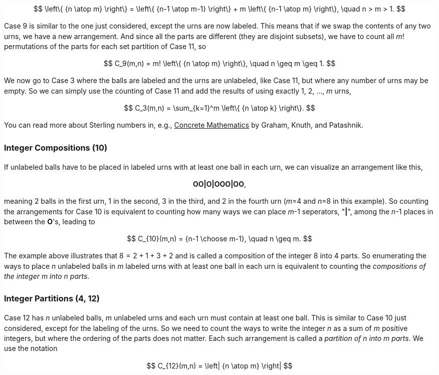 $$
\left\{ {n \atop m} \right\} = \left\{ {n-1 \atop m-1} \right\} + m \left\{ {n-1 \atop m} \right\}, \quad n > m > 1.
$$

Case 9 is similar to the one just considered, except the urns are now labeled. This means that if we swap the contents of any two urns, we have a new arrangement. And since all the parts are different (they are disjoint subsets), we have to count all $m!$ permutations of the parts for each set partition of Case 11, so

$$
C_9(m,n) = m! \left\{ {n \atop m} \right\}, \quad n \geq m \geq 1.
$$

We now go to Case 3 where the balls are labeled and the urns are unlabeled, like Case 11, but where any number of urns may be empty. So we can simply use the counting of Case 11 and add the results of using exactly 1, 2, &#8230;, $m$ urns,

$$
C_3(m,n) = \sum_{k=1}^m \left\{ {n \atop k} \right\}.
$$

You can read more about Sterling numbers in, e.g., [Concrete Mathematics](/refs/concrete/) by Graham, Knuth, and Patashnik.

### Integer Compositions (10)

If unlabeled balls have to be placed in labeled urns with at least one ball in each urn, we can visualize an arrangement like this,

<div style="text-align: center;"><strong>OO|O|OOO|OO</strong>,</div>

meaning 2 balls in the first urn, 1 in the second, 3 in the third, and 2 in the fourth urn ($m$=4 and $n$=8 in this example). So counting the arrangements for Case 10 is equivalent to counting how many ways we can place $m$-1 seperators, <span>"<strong>|</strong>"</span>, among the $n$-1 places in between the **O**'s, leading to

$$
C_{10}(m,n) = {n-1 \choose m-1}, \quad n \geq m.
$$

The example above illustrates that $8=2+1+3+2$ and is called a composition of the integer 8 into 4 parts. So enumerating the ways to place $n$ unlabeled balls in $m$ labeled urns with at least one ball in each urn is equivalent to counting the *compositions of the integer m into n parts*.

### Integer Partitions (4, 12)

Case 12 has $n$ unlabeled balls, $m$ unlabeled urns and each urn must contain at least one ball. This is similar to Case 10 just considered, except for the labeling of the urns. So we need to count the ways to write the integer $n$ as a sum of $m$ positive integers, but where the ordering of the parts does not matter. Each such arrangement is called a *partition of n into m parts*. We use the notation

$$
C_{12}(m,n) = \left| {n \atop m} \right|
$$
